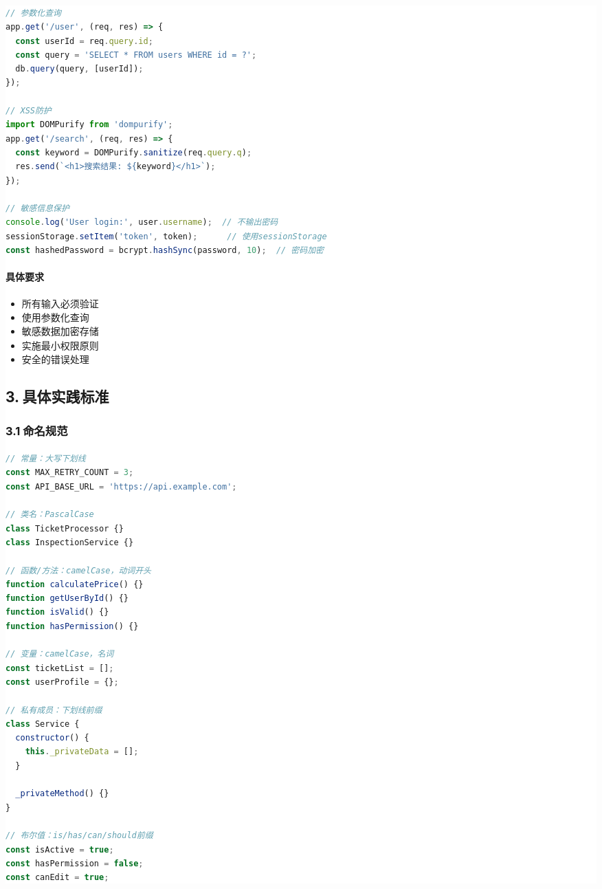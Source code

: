 ```javascript
// 参数化查询
app.get('/user', (req, res) => {
  const userId = req.query.id;
  const query = 'SELECT * FROM users WHERE id = ?';
  db.query(query, [userId]);
});

// XSS防护
import DOMPurify from 'dompurify';
app.get('/search', (req, res) => {
  const keyword = DOMPurify.sanitize(req.query.q);
  res.send(`<h1>搜索结果: ${keyword}</h1>`);
});

// 敏感信息保护
console.log('User login:', user.username);  // 不输出密码
sessionStorage.setItem('token', token);      // 使用sessionStorage
const hashedPassword = bcrypt.hashSync(password, 10);  // 密码加密
```

#### 具体要求
- 所有输入必须验证
- 使用参数化查询
- 敏感数据加密存储
- 实施最小权限原则
- 安全的错误处理

## 3. 具体实践标准

### 3.1 命名规范

```javascript
// 常量：大写下划线
const MAX_RETRY_COUNT = 3;
const API_BASE_URL = 'https://api.example.com';

// 类名：PascalCase
class TicketProcessor {}
class InspectionService {}

// 函数/方法：camelCase，动词开头
function calculatePrice() {}
function getUserById() {}
function isValid() {}
function hasPermission() {}

// 变量：camelCase，名词
const ticketList = [];
const userProfile = {};

// 私有成员：下划线前缀
class Service {
  constructor() {
    this._privateData = [];
  }
  
  _privateMethod() {}
}

// 布尔值：is/has/can/should前缀
const isActive = true;
const hasPermission = false;
const canEdit = true;
```